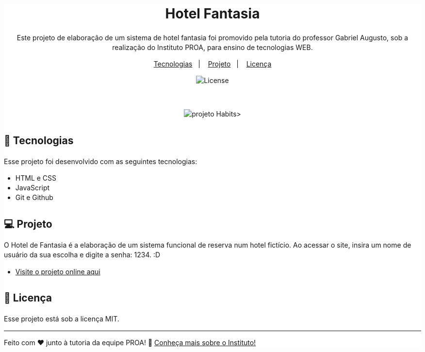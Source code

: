 <h1 align="center"> Hotel Fantasia </h1>

<p align="center">
Este projeto de elaboração de um sistema de hotel fantasia foi promovido pela tutoria do professor Gabriel Augusto, sob a realização do Instituto PROA, para ensino de tecnologias WEB. <br/>
</p>

<p align="center">
  <a href="#-tecnologias">Tecnologias</a>&nbsp;&nbsp;&nbsp;|&nbsp;&nbsp;&nbsp;
  <a href="#-projeto">Projeto</a>&nbsp;&nbsp;&nbsp;|&nbsp;&nbsp;&nbsp;
  <a href="#memo-licença">Licença</a>
</p>

<p align="center">
  <img alt="License" src="https://img.shields.io/static/v1?label=license&message=MIT&color=49AA26&labelColor=000000">
</p>

<br>

<p align="center">
  <img alt="projeto Habits" src="https://wallpaperaccess.com/full/4717731.jpg" width="100%">></img>
</p>

## 🚀 Tecnologias

Esse projeto foi desenvolvido com as seguintes tecnologias:

- HTML e CSS
- JavaScript
- Git e Github

## 💻 Projeto

O Hotel de Fantasia é a elaboração de um sistema funcional de reserva num hotel fictício.
Ao acessar o site, insira um nome de usuário da sua escolha e digite a senha: 1234. :D

- [Visite o projeto online aqui](https://andrvss.github.io/Hotel-de-Fantasia/)


## :memo: Licença

Esse projeto está sob a licença MIT.

---

Feito com ♥ junto à tutoria da equipe PROA! :wave: [Conheça mais sobre o Instituto!](https://proa.org.br/)